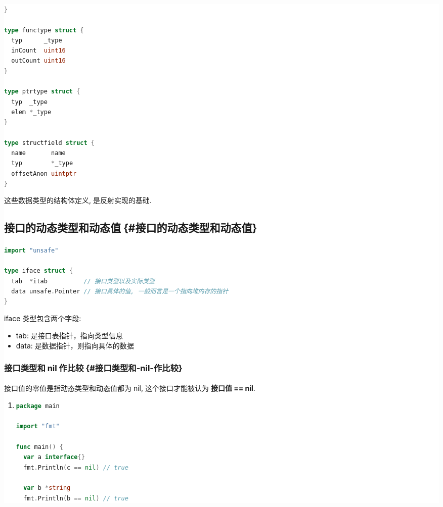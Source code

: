 ```go
}

type functype struct {
  typ      _type
  inCount  uint16
  outCount uint16
}

type ptrtype struct {
  typ  _type
  elem *_type
}

type structfield struct {
  name       name
  typ        *_type
  offsetAnon uintptr
}
```

这些数据类型的结构体定义, 是反射实现的基础.


## 接口的动态类型和动态值 {#接口的动态类型和动态值}

```go
import "unsafe"

type iface struct {
  tab  *itab          // 接口类型以及实际类型
  data unsafe.Pointer // 接口具体的值, 一般而言是一个指向堆内存的指针
}
```

iface 类型包含两个字段:

-   tab: 是接口表指针，指向类型信息
-   data: 是数据指针，则指向具体的数据


### 接口类型和 nil 作比较 {#接口类型和-nil-作比较}

接口值的零值是指动态类型和动态值都为 nil, 这个接口才能被认为 **接口值 == nil**.

1.  ```go
    package main

    import "fmt"

    func main() {
      var a interface{}
      fmt.Println(c == nil) // true

      var b *string
      fmt.Println(b == nil) // true
